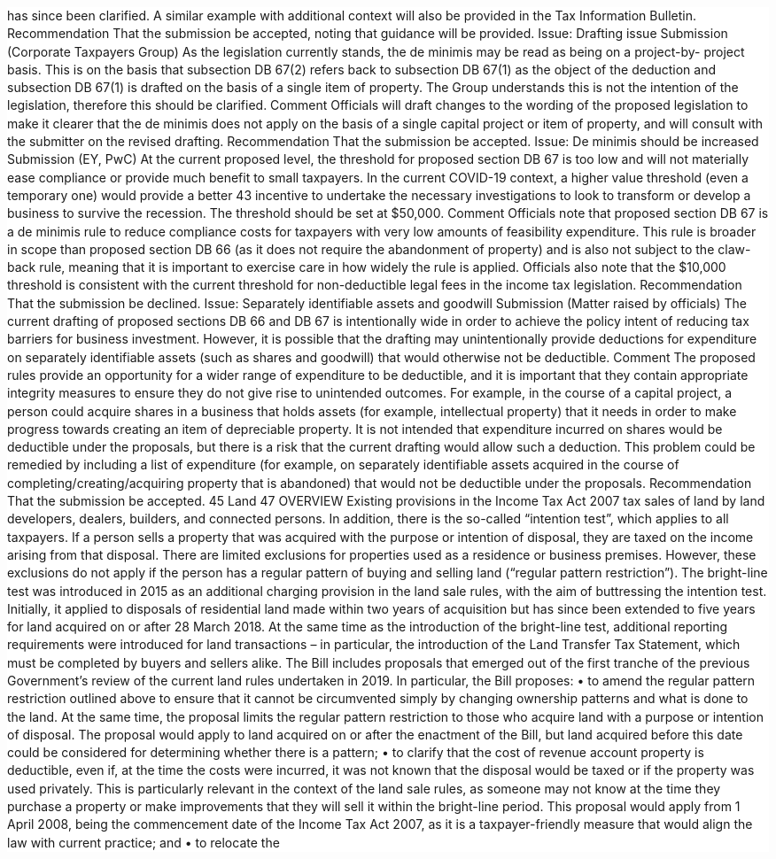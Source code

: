 has since been clarified. A similar example with additional context will also be provided in the Tax Information Bulletin. Recommendation That the submission be accepted, noting that guidance will be provided. Issue: Drafting issue Submission (Corporate Taxpayers Group) As the legislation currently stands, the de minimis may be read as being on a project-by- project basis. This is on the basis that subsection DB 67(2) refers back to subsection DB 67(1) as the object of the deduction and subsection DB 67(1) is drafted on the basis of a single item of property. The Group understands this is not the intention of the legislation, therefore this should be clarified. Comment Officials will draft changes to the wording of the proposed legislation to make it clearer that the de minimis does not apply on the basis of a single capital project or item of property, and will consult with the submitter on the revised drafting. Recommendation That the submission be accepted. Issue: De minimis should be increased Submission (EY, PwC) At the current proposed level, the threshold for proposed section DB 67 is too low and will not materially ease compliance or provide much benefit to small taxpayers. In the current COVID-19 context, a higher value threshold (even a temporary one) would provide a better 43 incentive to undertake the necessary investigations to look to transform or develop a business to survive the recession. The threshold should be set at $50,000. Comment Officials note that proposed section DB 67 is a de minimis rule to reduce compliance costs for taxpayers with very low amounts of feasibility expenditure. This rule is broader in scope than proposed section DB 66 (as it does not require the abandonment of property) and is also not subject to the claw-back rule, meaning that it is important to exercise care in how widely the rule is applied. Officials also note that the $10,000 threshold is consistent with the current threshold for non-deductible legal fees in the income tax legislation. Recommendation That the submission be declined. Issue: Separately identifiable assets and goodwill Submission (Matter raised by officials) The current drafting of proposed sections DB 66 and DB 67 is intentionally wide in order to achieve the policy intent of reducing tax barriers for business investment. However, it is possible that the drafting may unintentionally provide deductions for expenditure on separately identifiable assets (such as shares and goodwill) that would otherwise not be deductible. Comment The proposed rules provide an opportunity for a wider range of expenditure to be deductible, and it is important that they contain appropriate integrity measures to ensure they do not give rise to unintended outcomes. For example, in the course of a capital project, a person could acquire shares in a business that holds assets (for example, intellectual property) that it needs in order to make progress towards creating an item of depreciable property. It is not intended that expenditure incurred on shares would be deductible under the proposals, but there is a risk that the current drafting would allow such a deduction. This problem could be remedied by including a list of expenditure (for example, on separately identifiable assets acquired in the course of completing/creating/acquiring property that is abandoned) that would not be deductible under the proposals. Recommendation That the submission be accepted. 45 Land 47 OVERVIEW Existing provisions in the Income Tax Act 2007 tax sales of land by land developers, dealers, builders, and connected persons. In addition, there is the so-called “intention test”, which applies to all taxpayers. If a person sells a property that was acquired with the purpose or intention of disposal, they are taxed on the income arising from that disposal. There are limited exclusions for properties used as a residence or business premises. However, these exclusions do not apply if the person has a regular pattern of buying and selling land (“regular pattern restriction”). The bright-line test was introduced in 2015 as an additional charging provision in the land sale rules, with the aim of buttressing the intention test. Initially, it applied to disposals of residential land made within two years of acquisition but has since been extended to five years for land acquired on or after 28 March 2018. At the same time as the introduction of the bright-line test, additional reporting requirements were introduced for land transactions – in particular, the introduction of the Land Transfer Tax Statement, which must be completed by buyers and sellers alike. The Bill includes proposals that emerged out of the first tranche of the previous Government’s review of the current land rules undertaken in 2019. In particular, the Bill proposes: • to amend the regular pattern restriction outlined above to ensure that it cannot be circumvented simply by changing ownership patterns and what is done to the land. At the same time, the proposal limits the regular pattern restriction to those who acquire land with a purpose or intention of disposal. The proposal would apply to land acquired on or after the enactment of the Bill, but land acquired before this date could be considered for determining whether there is a pattern; • to clarify that the cost of revenue account property is deductible, even if, at the time the costs were incurred, it was not known that the disposal would be taxed or if the property was used privately. This is particularly relevant in the context of the land sale rules, as someone may not know at the time they purchase a property or make improvements that they will sell it within the bright-line period. This proposal would apply from 1 April 2008, being the commencement date of the Income Tax Act 2007, as it is a taxpayer-friendly measure that would align the law with current practice; and • to relocate the